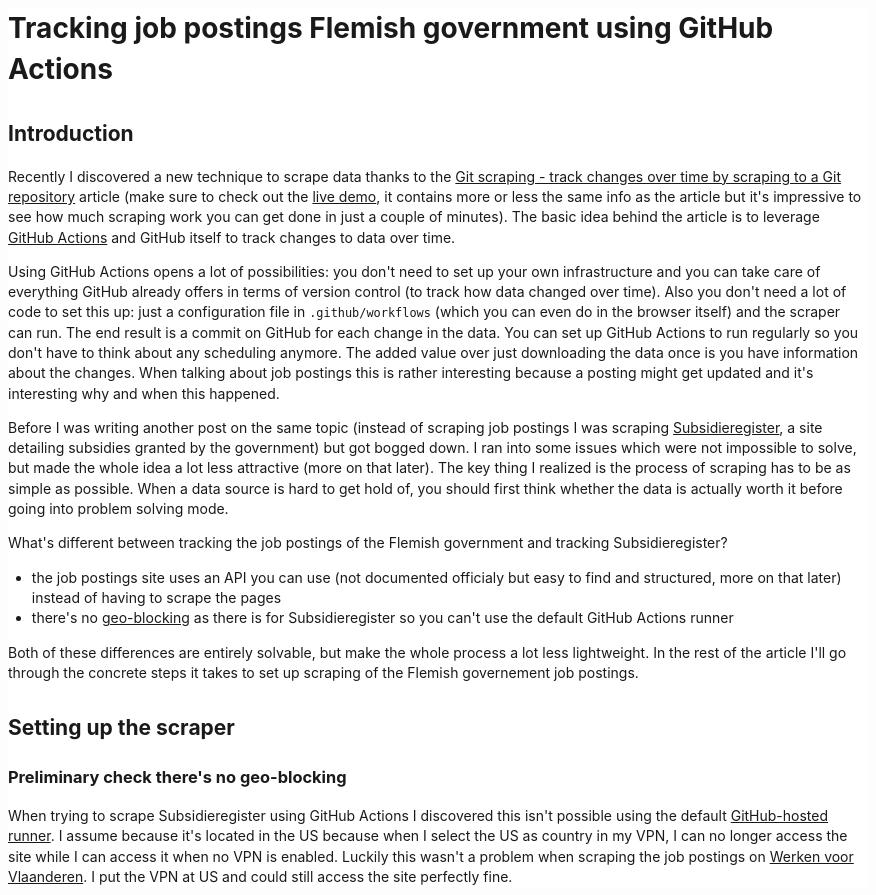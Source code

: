 # Tracking job postings Flemish government using GitHub Actions

## Introduction

Recently I discovered a new technique to scrape data thanks to the [Git scraping - track changes over time by scraping to a Git repository](https://simonwillison.net/2020/Oct/9/git-scraping/) article (make sure to check out the [live demo](https://www.youtube.com/watch?v=2CjA-03yK8I), it contains more or less the same info as the article but it's impressive to see how much scraping work you can get done in just a couple of minutes). The basic idea behind the article is to leverage [GitHub Actions](https://github.com/features/actions) and GitHub itself to track changes to data over time.

Using GitHub Actions opens a lot of possibilities: you don't need to set up your own infrastructure and you can take care of everything GitHub already offers in terms of version control (to track how data changed over time).  Also you don't need a lot of code to set this up: just a configuration file in `.github/workflows` (which you can even do in the browser itself) and the scraper can run. The end result is a commit on GitHub for each change in the data. You can set up GitHub Actions to run regularly so you don't have to think about any scheduling anymore. The added value over just downloading the data once is you have information about the changes. When talking about job postings this is rather interesting because a posting might get updated and it's interesting why and when this happened.

Before I was writing another post on the same topic (instead of scraping job postings I was scraping [Subsidieregister](https://subsidieregister.vlaanderen.be), a site detailing subsidies granted by the government) but got bogged down. I ran into some issues which were not impossible to solve, but made the whole idea a lot less attractive (more on that later). The key thing I realized is the process of scraping has to be as simple as possible. When a data source is hard to get hold of, you should first think whether the data is actually worth it before going into problem solving mode.

What's different between tracking the job postings of the Flemish government and tracking Subsidieregister?

- the job postings site uses an API you can use (not documented officialy but easy to find and structured, more on that later) instead of having to scrape the pages
- there's no [geo-blocking](https://en.wikipedia.org/wiki/Geo-blocking) as there is for Subsidieregister so you can't use the default GitHub Actions runner

Both of these differences are entirely solvable, but make the whole process a lot less lightweight. In the rest of the article I'll go through the concrete steps it takes to set up scraping of the Flemish governement job postings. 

## Setting up the scraper

### Preliminary check there's no geo-blocking

When trying to scrape Subsidieregister using GitHub Actions I discovered this isn't possible using the default [GitHub-hosted runner](https://docs.github.com/en/actions/using-github-hosted-runners/using-github-hosted-runners). I assume because it's located in the US because when I select the US as country in my VPN, I can no longer access the site while I can access it when no VPN is enabled. Luckily this wasn't a problem when scraping the job postings on [Werken voor Vlaanderen](https://www.vlaanderen.be/werken-voor-vlaanderen). I put the VPN at US and could still access the site perfectly fine.
